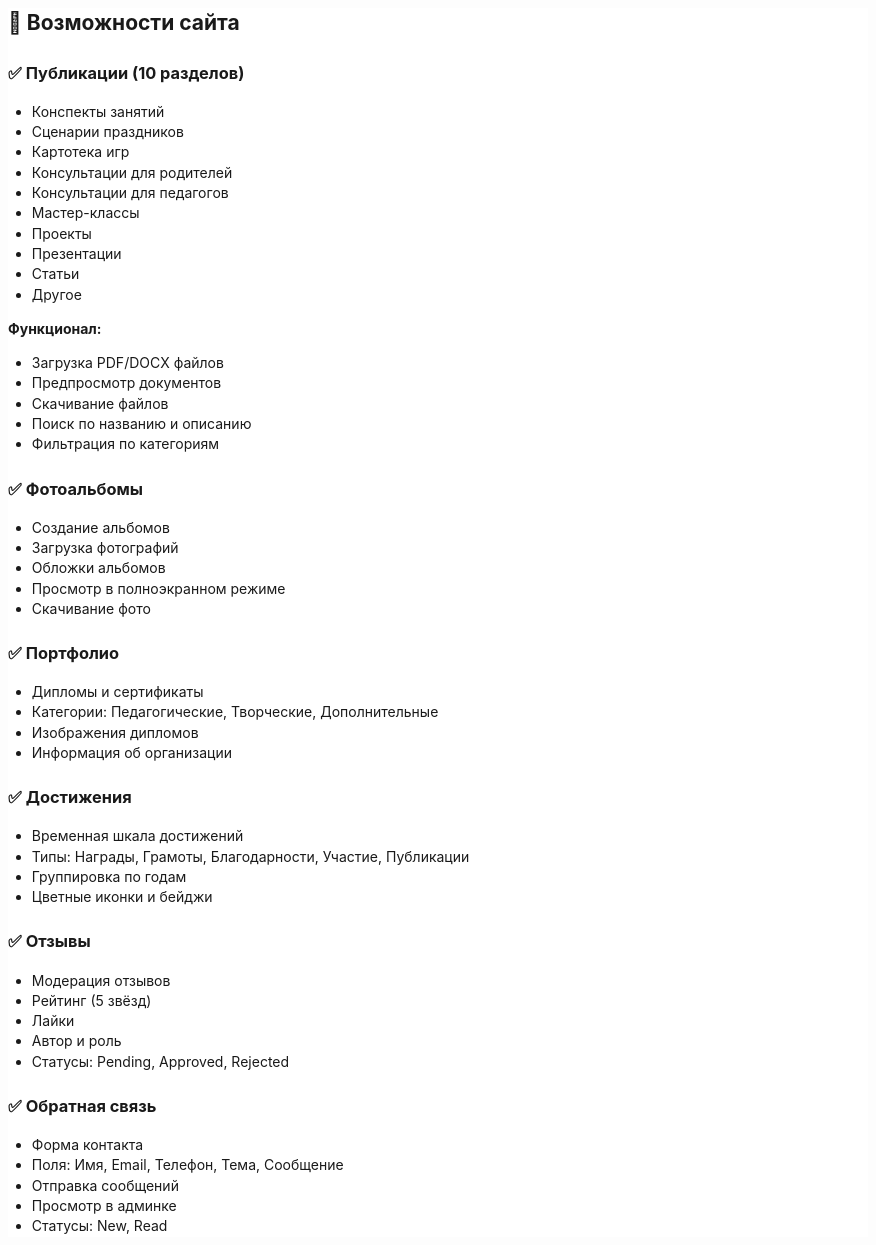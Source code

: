 
## 🎨 Возможности сайта

### ✅ Публикации (10 разделов)
- Конспекты занятий
- Сценарии праздников
- Картотека игр
- Консультации для родителей
- Консультации для педагогов
- Мастер-классы
- Проекты
- Презентации
- Статьи
- Другое

**Функционал:**
- Загрузка PDF/DOCX файлов
- Предпросмотр документов
- Скачивание файлов
- Поиск по названию и описанию
- Фильтрация по категориям

### ✅ Фотоальбомы
- Создание альбомов
- Загрузка фотографий
- Обложки альбомов
- Просмотр в полноэкранном режиме
- Скачивание фото

### ✅ Портфолио
- Дипломы и сертификаты
- Категории: Педагогические, Творческие, Дополнительные
- Изображения дипломов
- Информация об организации

### ✅ Достижения
- Временная шкала достижений
- Типы: Награды, Грамоты, Благодарности, Участие, Публикации
- Группировка по годам
- Цветные иконки и бейджи

### ✅ Отзывы
- Модерация отзывов
- Рейтинг (5 звёзд)
- Лайки
- Автор и роль
- Статусы: Pending, Approved, Rejected

### ✅ Обратная связь
- Форма контакта
- Поля: Имя, Email, Телефон, Тема, Сообщение
- Отправка сообщений
- Просмотр в админке
- Статусы: New, Read
